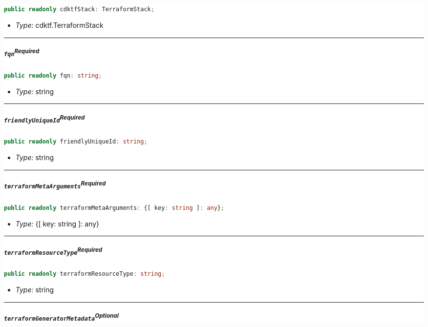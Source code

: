 ```typescript
public readonly cdktfStack: TerraformStack;
```

- *Type:* cdktf.TerraformStack

---

##### `fqn`<sup>Required</sup> <a name="fqn" id="rhizo-co-terraform-provider-oci.dataOciNosqlTable.DataOciNosqlTable.property.fqn"></a>

```typescript
public readonly fqn: string;
```

- *Type:* string

---

##### `friendlyUniqueId`<sup>Required</sup> <a name="friendlyUniqueId" id="rhizo-co-terraform-provider-oci.dataOciNosqlTable.DataOciNosqlTable.property.friendlyUniqueId"></a>

```typescript
public readonly friendlyUniqueId: string;
```

- *Type:* string

---

##### `terraformMetaArguments`<sup>Required</sup> <a name="terraformMetaArguments" id="rhizo-co-terraform-provider-oci.dataOciNosqlTable.DataOciNosqlTable.property.terraformMetaArguments"></a>

```typescript
public readonly terraformMetaArguments: {[ key: string ]: any};
```

- *Type:* {[ key: string ]: any}

---

##### `terraformResourceType`<sup>Required</sup> <a name="terraformResourceType" id="rhizo-co-terraform-provider-oci.dataOciNosqlTable.DataOciNosqlTable.property.terraformResourceType"></a>

```typescript
public readonly terraformResourceType: string;
```

- *Type:* string

---

##### `terraformGeneratorMetadata`<sup>Optional</sup> <a name="terraformGeneratorMetadata" id="rhizo-co-terraform-provider-oci.dataOciNosqlTable.DataOciNosqlTable.property.terraformGeneratorMetadata"></a>
